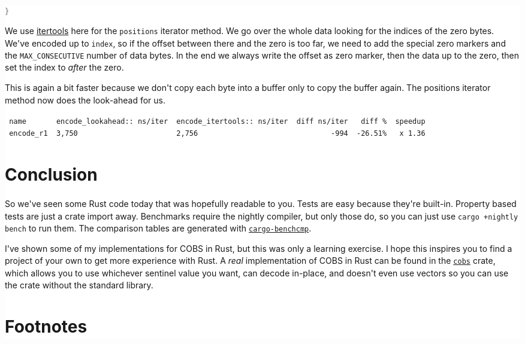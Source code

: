 ```rust
}
```

We use [itertools](https://crates.io/crates/itertools) here for the `positions` iterator method. We go over the whole data looking for the indices of the zero bytes. We've encoded up to `index`, so if the offset between there and the zero is too far, we need to add the special zero markers and the `MAX_CONSECUTIVE` number of data bytes. In the end we always write the offset as zero marker, then the data up to the zero, then set the index to _after_ the zero.

This is again a bit faster because we don't copy each byte into a buffer only to copy the buffer again. The positions iterator method now does the look-ahead for us. 

```
 name       encode_lookahead:: ns/iter  encode_itertools:: ns/iter  diff ns/iter   diff %  speedup 
 encode_r1  3,750                       2,756                               -994  -26.51%   x 1.36
```

# Conclusion

So we've seen some Rust code today that was hopefully readable to you. Tests are easy because they're built-in. Property based tests are just a crate import away. Benchmarks require the nightly compiler, but only those do, so you can just use `cargo +nightly bench` to run them. The comparison tables are generated with [`cargo-benchcmp`](https://crates.io/crates/cargo-benchcmp). 

I've shown some of my implementations for COBS in Rust, but this was only a learning exercise. I hope this inspires you to find a project of your own to get more experience with Rust. A _real_ implementation of COBS in Rust can be found in the [`cobs`](https://crates.io/crates/cobs) crate, which allows you to use whichever sentinel value you want, can decode in-place, and doesn't even use vectors so you can use the crate without the standard library. 

# Footnotes

[^overhead]: If you count the zero at the end of a frame as part of the COBS algorithm, it has a minimum offset of 2. But apparently people usually count that as a separate "packetize" step, or so it says on Wikipedia. 
